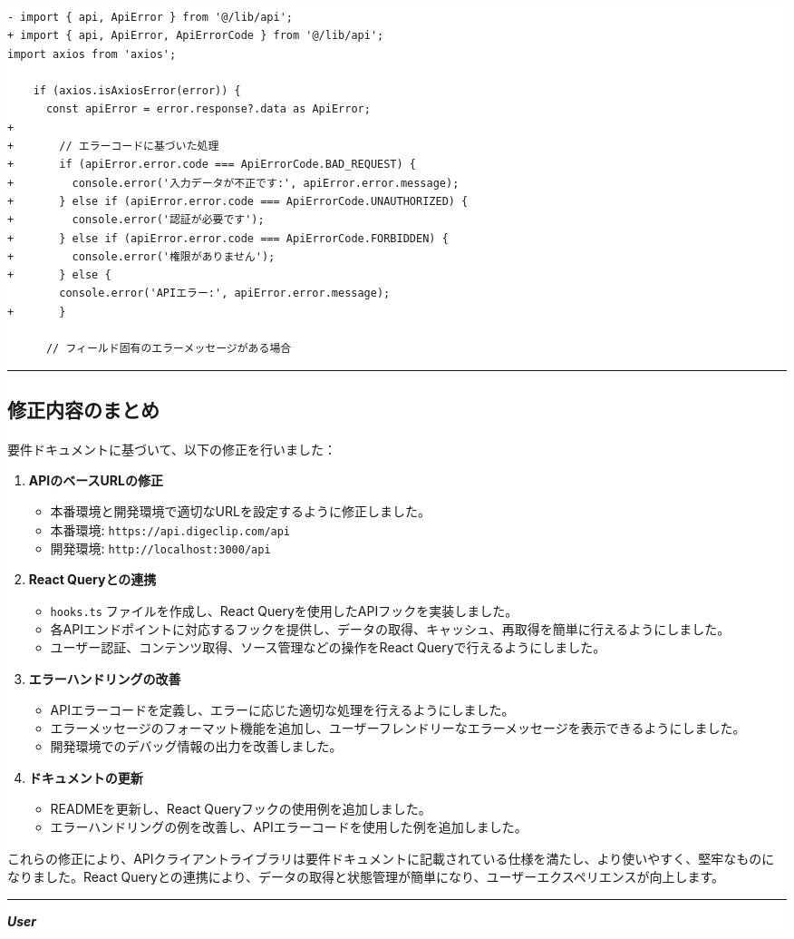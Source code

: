   
  ```tsx
- import { api, ApiError } from '@/lib/api';
+ import { api, ApiError, ApiErrorCode } from '@/lib/api';
  import axios from 'axios';
  
      if (axios.isAxiosError(error)) {
        const apiError = error.response?.data as ApiError;
+       
+       // エラーコードに基づいた処理
+       if (apiError.error.code === ApiErrorCode.BAD_REQUEST) {
+         console.error('入力データが不正です:', apiError.error.message);
+       } else if (apiError.error.code === ApiErrorCode.UNAUTHORIZED) {
+         console.error('認証が必要です');
+       } else if (apiError.error.code === ApiErrorCode.FORBIDDEN) {
+         console.error('権限がありません');
+       } else {
          console.error('APIエラー:', apiError.error.message);
+       }
        
        // フィールド固有のエラーメッセージがある場合
```

---

## 修正内容のまとめ

要件ドキュメントに基づいて、以下の修正を行いました：

1. **APIのベースURLの修正**
   - 本番環境と開発環境で適切なURLを設定するように修正しました。
   - 本番環境: `https://api.digeclip.com/api`
   - 開発環境: `http://localhost:3000/api`

2. **React Queryとの連携**
   - `hooks.ts` ファイルを作成し、React Queryを使用したAPIフックを実装しました。
   - 各APIエンドポイントに対応するフックを提供し、データの取得、キャッシュ、再取得を簡単に行えるようにしました。
   - ユーザー認証、コンテンツ取得、ソース管理などの操作をReact Queryで行えるようにしました。

3. **エラーハンドリングの改善**
   - APIエラーコードを定義し、エラーに応じた適切な処理を行えるようにしました。
   - エラーメッセージのフォーマット機能を追加し、ユーザーフレンドリーなエラーメッセージを表示できるようにしました。
   - 開発環境でのデバッグ情報の出力を改善しました。

4. **ドキュメントの更新**
   - READMEを更新し、React Queryフックの使用例を追加しました。
   - エラーハンドリングの例を改善し、APIエラーコードを使用した例を追加しました。

これらの修正により、APIクライアントライブラリは要件ドキュメントに記載されている仕様を満たし、より使いやすく、堅牢なものになりました。React Queryとの連携により、データの取得と状態管理が簡単になり、ユーザーエクスペリエンスが向上します。

---

_**User**_
